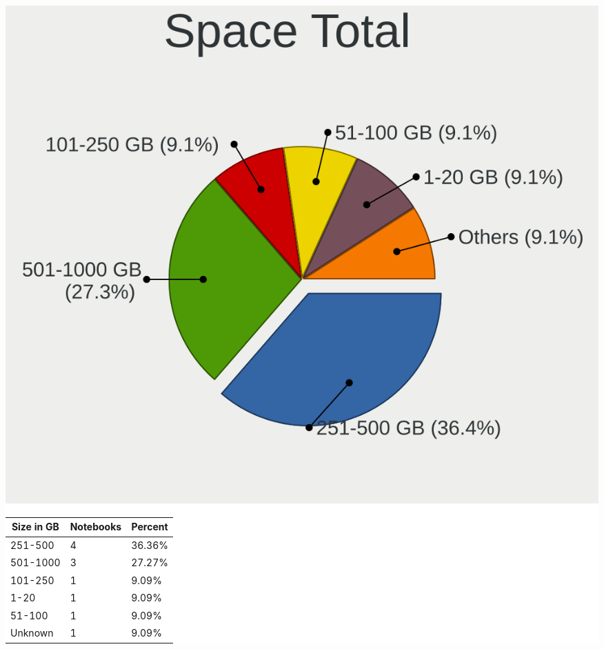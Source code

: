 ![Space Total](./images/pie_chart/drive_space_total.svg)


| Size in GB | Notebooks | Percent |
|------------|-----------|---------|
| 251-500    | 4         | 36.36%  |
| 501-1000   | 3         | 27.27%  |
| 101-250    | 1         | 9.09%   |
| 1-20       | 1         | 9.09%   |
| 51-100     | 1         | 9.09%   |
| Unknown    | 1         | 9.09%   |
